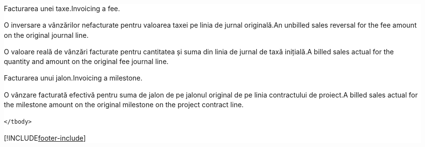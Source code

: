 <span data-ttu-id="07d93-154">Facturarea unei taxe.</span><span class="sxs-lookup"><span data-stu-id="07d93-154">Invoicing a fee.</span></span>
                </p>
            </td>
            <td width="408" valign="top">
                <p>
<span data-ttu-id="07d93-155">O inversare a vânzărilor nefacturate pentru valoarea taxei pe linia de jurnal originală.</span><span class="sxs-lookup"><span data-stu-id="07d93-155">An unbilled sales reversal for the fee amount on the original journal line.</span></span>
                </p>
            </td>
        </tr>
        <tr>
            <td width="408" valign="top">
                <p>
<span data-ttu-id="07d93-156">O valoare reală de vânzări facturate pentru cantitatea și suma din linia de jurnal de taxă inițială.</span><span class="sxs-lookup"><span data-stu-id="07d93-156">A billed sales actual for the quantity and amount on the original fee journal line.</span></span>
                </p>
            </td>
        </tr>
        <tr>
            <td width="216" valign="top">
                <p>
<span data-ttu-id="07d93-157">Facturarea unui jalon.</span><span class="sxs-lookup"><span data-stu-id="07d93-157">Invoicing a milestone.</span></span>
                </p>
            </td>
            <td width="408" valign="top">
                <p>
<span data-ttu-id="07d93-158">O vânzare facturată efectivă pentru suma de jalon de pe jalonul original de pe linia contractului de proiect.</span><span class="sxs-lookup"><span data-stu-id="07d93-158">A billed sales actual for the milestone amount on the original milestone on the project contract line.</span></span>
                </p>
            </td>
        </tr>
       
    </tbody>
</table>

[!INCLUDE[footer-include](../includes/footer-banner.md)]
